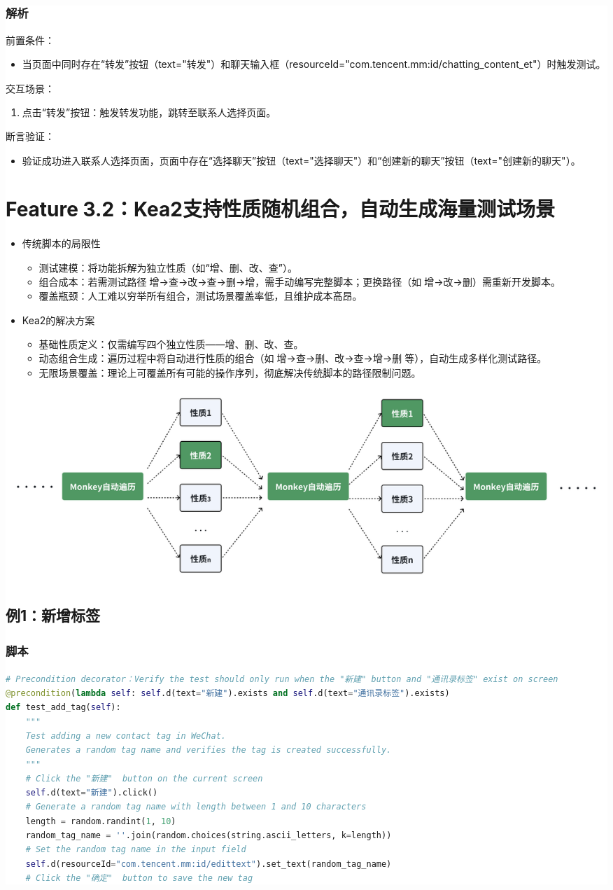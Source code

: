 ### 解析

前置条件：

- 当页面中同时存在“转发”按钮（text="转发"）和聊天输入框（resourceId="com.tencent.mm:id/chatting_content_et"）时触发测试。

交互场景：

1. 点击“转发”按钮：触发转发功能，跳转至联系人选择页面。

断言验证：

- 验证成功进入联系人选择页面，页面中存在“选择聊天”按钮（text="选择聊天"）和“创建新的聊天”按钮（text="创建新的聊天"）。





# Feature 3.2：Kea2支持性质随机组合，自动生成海量测试场景

- 传统脚本的局限性
  - 测试建模：将功能拆解为独立性质（如“增、删、改、查”）。
  - 组合成本：若需测试路径 增→查→改→查→删→增，需手动编写完整脚本；更换路径（如 增→改→删）需重新开发脚本。
  - 覆盖瓶颈：人工难以穷举所有组合，测试场景覆盖率低，且维护成本高昂。

- Kea2的解决方案
  - 基础性质定义：仅需编写四个独立性质——增、删、改、查。
  - 动态组合生成：遍历过程中将自动进行性质的组合（如 增→查→删、改→查→增→删 等），自动生成多样化测试路径。
  - 无限场景覆盖：理论上可覆盖所有可能的操作序列，彻底解决传统脚本的路径限制问题。

![](images/example3.png)

## 例1：新增标签

### 脚本

```Python
# Precondition decorator：Verify the test should only run when the "新建" button and "通讯录标签" exist on screen
@precondition(lambda self: self.d(text="新建").exists and self.d(text="通讯录标签").exists)
def test_add_tag(self):
    """
    Test adding a new contact tag in WeChat.
    Generates a random tag name and verifies the tag is created successfully.
    """
    # Click the "新建"  button on the current screen
    self.d(text="新建").click()
    # Generate a random tag name with length between 1 and 10 characters
    length = random.randint(1, 10)
    random_tag_name = ''.join(random.choices(string.ascii_letters, k=length))
    # Set the random tag name in the input field
    self.d(resourceId="com.tencent.mm:id/edittext").set_text(random_tag_name)
    # Click the "确定"  button to save the new tag
```
